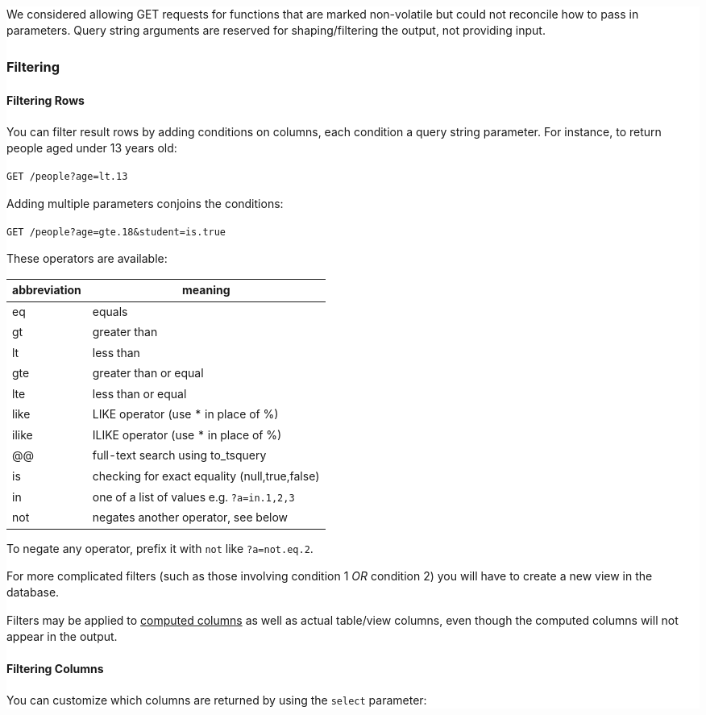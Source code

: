   <p>We considered allowing GET requests for functions that are
  marked non-volatile but could not reconcile how to pass in
  parameters. Query string arguments are reserved for shaping/filtering
  the output, not providing input.</p>
</div>



### Filtering

#### Filtering Rows

You can filter result rows by adding conditions on columns, each
condition a query string parameter.  For instance, to return people
aged under 13 years old:

```HTTP
GET /people?age=lt.13
```

Adding multiple parameters conjoins the conditions:

```HTTP
GET /people?age=gte.18&student=is.true
```

These operators are available:

abbreviation | meaning
------------ | -------
eq           | equals
gt           | greater than
lt           | less than
gte          | greater than or equal
lte          | less than or equal
like         | LIKE operator (use * in place of %)
ilike        | ILIKE operator (use * in place of %)
@@           | full-text search using to_tsquery
is           | checking for exact equality (null,true,false)
in           | one of a list of values e.g. `?a=in.1,2,3`
not          | negates another operator, see below

To negate any operator, prefix it with `not` like `?a=not.eq.2`.

For more complicated filters (such as those involving condition 1
*OR* condition 2) you will have to create a new view in the database.

Filters may be applied to [computed
columns](http://www.postgresql.org/docs/current/interactive/xfunc-sql.html#XFUNC-SQL-COMPOSITE-FUNCTIONS)
as well as actual table/view columns, even though the computed
columns will not appear in the output.

#### Filtering Columns

You can customize which columns are returned by using the `select`
parameter:
